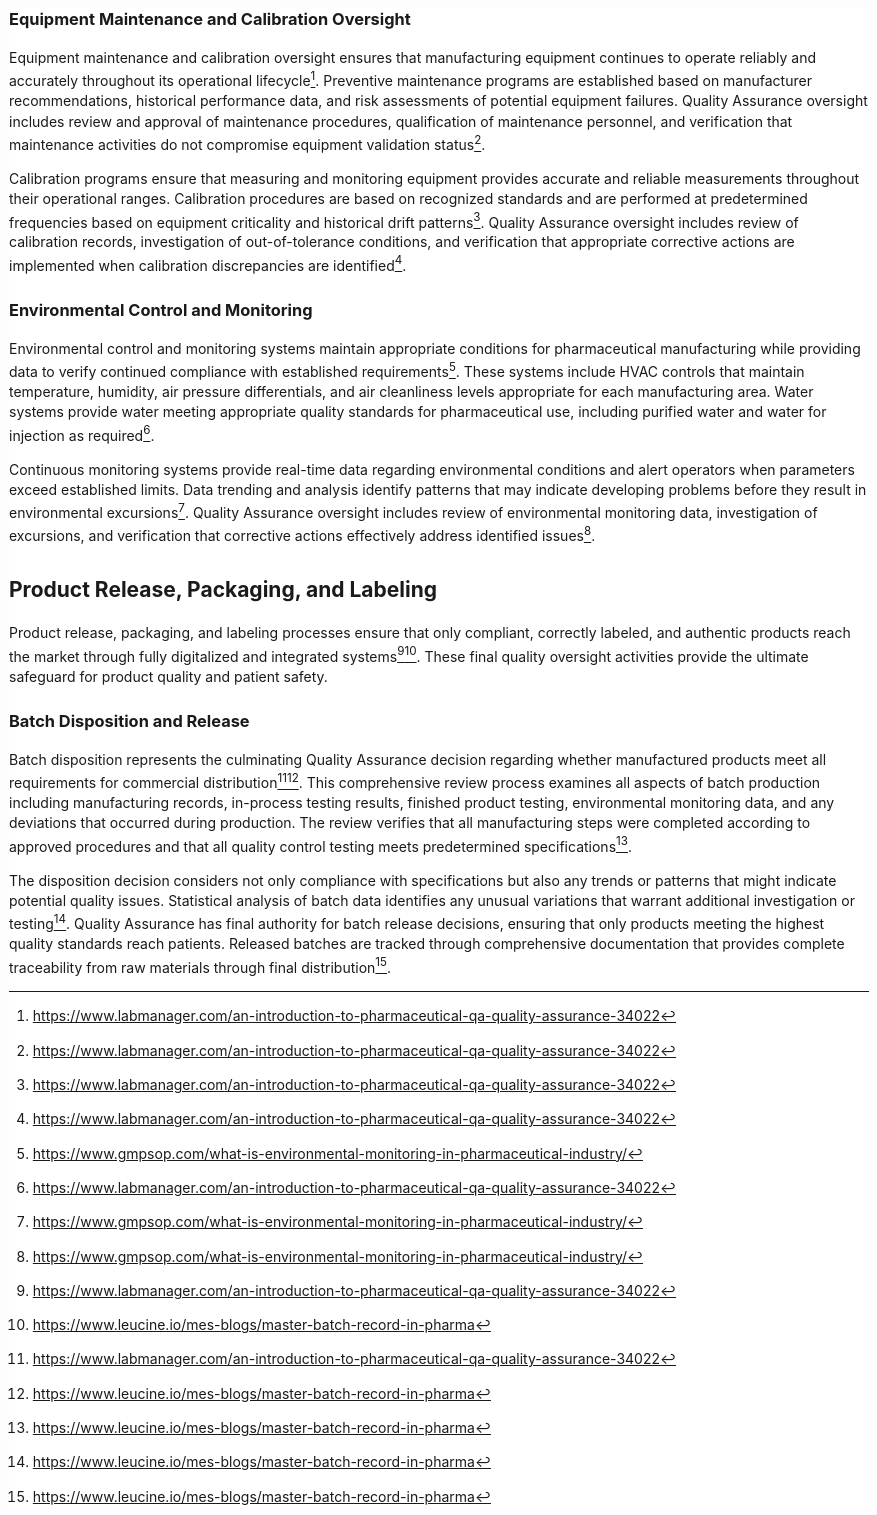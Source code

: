 ### Equipment Maintenance and Calibration Oversight

Equipment maintenance and calibration oversight ensures that manufacturing equipment continues to operate reliably and accurately throughout its operational lifecycle[^3]. Preventive maintenance programs are established based on manufacturer recommendations, historical performance data, and risk assessments of potential equipment failures. Quality Assurance oversight includes review and approval of maintenance procedures, qualification of maintenance personnel, and verification that maintenance activities do not compromise equipment validation status[^3].

Calibration programs ensure that measuring and monitoring equipment provides accurate and reliable measurements throughout their operational ranges. Calibration procedures are based on recognized standards and are performed at predetermined frequencies based on equipment criticality and historical drift patterns[^3]. Quality Assurance oversight includes review of calibration records, investigation of out-of-tolerance conditions, and verification that appropriate corrective actions are implemented when calibration discrepancies are identified[^3].

### Environmental Control and Monitoring

Environmental control and monitoring systems maintain appropriate conditions for pharmaceutical manufacturing while providing data to verify continued compliance with established requirements[^14]. These systems include HVAC controls that maintain temperature, humidity, air pressure differentials, and air cleanliness levels appropriate for each manufacturing area. Water systems provide water meeting appropriate quality standards for pharmaceutical use, including purified water and water for injection as required[^3].

Continuous monitoring systems provide real-time data regarding environmental conditions and alert operators when parameters exceed established limits. Data trending and analysis identify patterns that may indicate developing problems before they result in environmental excursions[^14]. Quality Assurance oversight includes review of environmental monitoring data, investigation of excursions, and verification that corrective actions effectively address identified issues[^14].

## Product Release, Packaging, and Labeling

Product release, packaging, and labeling processes ensure that only compliant, correctly labeled, and authentic products reach the market through fully digitalized and integrated systems[^3][^15]. These final quality oversight activities provide the ultimate safeguard for product quality and patient safety.

### Batch Disposition and Release

Batch disposition represents the culminating Quality Assurance decision regarding whether manufactured products meet all requirements for commercial distribution[^3][^15]. This comprehensive review process examines all aspects of batch production including manufacturing records, in-process testing results, finished product testing, environmental monitoring data, and any deviations that occurred during production. The review verifies that all manufacturing steps were completed according to approved procedures and that all quality control testing meets predetermined specifications[^15].

The disposition decision considers not only compliance with specifications but also any trends or patterns that might indicate potential quality issues. Statistical analysis of batch data identifies any unusual variations that warrant additional investigation or testing[^15]. Quality Assurance has final authority for batch release decisions, ensuring that only products meeting the highest quality standards reach patients. Released batches are tracked through comprehensive documentation that provides complete traceability from raw materials through final distribution[^15].


[^1]: paste.txt
[^2]: https://arxiv.org/abs/2402.01717
[^3]: https://www.labmanager.com/an-introduction-to-pharmaceutical-qa-quality-assurance-34022
[^4]: https://simplerqms.com/pharmaceutical-sop-management/
[^5]: https://www.valgenesis.com/blog/6-best-practices-for-alcoa-data-integrity-success
[^6]: https://blog.softexpert.com/en/quality-agreements/
[^7]: https://simplerqms.com/change-control-pharmaceutical/
[^8]: https://www.qbdgroup.com/en/blog/annual-product-quality-review-apqr-in-pharma/
[^9]: https://gmpinsiders.com/quality-risk-management-in-pharmaceutical-industry/
[^10]: https://pharmadocx.com/conducting-internal-audits-in-pharma-industry/
[^11]: https://www.cfpie.com/understanding-supplier-audits-in-the-pharmaceutical-industry
[^12]: https://www.aristo-group.com/en/guide/capa-and-deviation-management-2/
[^13]: https://www.slideshare.net/slideshow/pharmaceutical-complaints/232527573
[^14]: https://www.gmpsop.com/what-is-environmental-monitoring-in-pharmaceutical-industry/
[^15]: https://www.leucine.io/mes-blogs/master-batch-record-in-pharma
[^16]: https://dl.acm.org/doi/10.1145/3672608.3707749
[^17]: https://impactfactor.org/PDF/IJPQA/15/IJPQA,Vol15,Issue4,Article24.pdf
[^18]: https://ieeexplore.ieee.org/document/10762763/
[^19]: https://www.ijsr.net/archive/v13i5/SR24523154457.pdf
[^20]: https://www.ijlpr.com/index.php/journal/article/view/1260
[^21]: http://journal.pda.org/lookup/doi/10.5731/pdajpst.2024.99901
[^22]: http://link.springer.com/10.1007/978-981-33-4717-5
[^23]: https://www.linkedin.com/pulse/quality-assurance-basics-explained-paul-palmer
[^24]: https://www.compliancequest.com/bloglet/quality-assurance-in-pharmaceutical-industry/
[^25]: http://www.ijpronline.com/ViewArticleDetail.aspx?ID=21955
[^26]: https://www.semanticscholar.org/paper/a8a0c7a9edbb871e8303b755de536dcf66a05133
[^27]: https://www.qualio.com/blog/understanding-the-scope-of-quality-assurance-in-the-pharmaceutical-industry
[^28]: https://www.pharmiweb.jobs/article/7-career-paths-within-pharmaceutical-quality-assurance
[^29]: https://qualitysafety.bmj.com/lookup/doi/10.1136/qshc.6.3.146
[^30]: https://www.semanticscholar.org/paper/ecc5659c013dd84c2a415afada4f2648a30a87c3
[^31]: https://www.pure11.de/de/produkte/service/glossar/change-control
[^32]: https://safetyculture.com/topics/quality-risk-management/
[^33]: https://www.tandfonline.com/doi/full/10.1080/07366981.2025.2500805
[^34]: https://kb.icai.org/pdfs/PDFFile663b085d123335.50636896.pdf
[^35]: https://www.semanticscholar.org/paper/9ecae8e11b76ae1a157ddb179a09e89c04c1a656
[^36]: https://www.semanticscholar.org/paper/8fcb7e16ba0c8e70476078e0e724c618fefe6adf
[^37]: https://www.gmp-navigator.com/seminare/gmp-seminar-konferenz/deviation-management-and-capa
[^38]: https://simplerqms.com/deviation-management/
[^39]: http://link.springer.com/10.1007/978-3-030-17148-3_12
[^40]: https://www.science.org/doi/10.1126/science.1211605
[^41]: https://www.semanticscholar.org/paper/2a1571be869b756697615bfd72f7ec1f0bdb467a
[^42]: https://www.gmp-verlag.de/content/de/gmp-news-uebersicht/gmp-newsletter/gmp-logfile-leitartikel/d/1601/logfile-leitartikel-41-15-aspekte-fuer-erstellung-einer-ccs
[^43]: https://bombaytechnologist.in/index.php/bombaytechnologist/article/view/173217
[^44]: https://ietresearch.onlinelibrary.wiley.com/doi/10.1049/cim2.70033
[^45]: https://wjarr.com/content/review-implementation-automation-pharmaceutical-industries
[^46]: https://ijcap.in/article-details/16019
[^47]: https://simplerqms.com/pharmaceutical-quality-assurance/
[^48]: https://tabraizullah.files.wordpress.com/2020/02/basic-concepts-of-quality-assuramnce-quality-control.pdf
[^49]: https://www.concept-heidelberg.com/seminars/gmp-compliance.html
[^50]: https://www.basicsofpharmacy.com/2021/11/quality-assurance.html
[^51]: http://www.egms.de/en/journals/gms/2017-15/000243.shtml
[^52]: https://ijpqa.com/index.php/IJPQA/article/view/276
[^53]: https://arxiv.org/abs/2204.04534
[^54]: https://ieeexplore.ieee.org/document/10059451/
[^55]: https://www.eurekaselect.com/206309/article
[^56]: https://www.frontiersin.org/articles/10.3389/fphar.2021.720692/full
[^57]: https://onlinelibrary.wiley.com/doi/10.1002/smj.3021
[^58]: https://www.linkedin.com/pulse/quality-assurance-pharmaceutical-industry-ndgcs-lu9kc
[^59]: https://appian.com/blog/acp/life-sciences/quality-assurance-pharma
[^60]: https://pharmaguidehub.com/responsibility-of-qa-in-pharmaceutical/
[^61]: https://www.qualifyze.com/resources/blog/what-is-pharmaceutical-quality-assurance
[^62]: https://www.appsilon.com/post/automating-pharma-qa
[^63]: https://www.talentmark.com/en/quality-assurance-qa-officer/
[^64]: http://www.indianjournals.com/ijor.aspx?target=ijor:rjpt\&volume=13\&issue=4\&article=067
[^65]: http://www.jisciences.com/index.php/journal/article/view/92
[^66]: https://ieeexplore.ieee.org/document/9067982/
[^67]: https://ieeexplore.ieee.org/document/10368838/
[^68]: https://dl.acm.org/doi/10.1145/3373744.3373751
[^69]: https://www.tandfonline.com/doi/full/10.1080/15623599.2020.1795987
[^70]: https://www.tandfonline.com/doi/full/10.1080/09537287.2019.1572247
[^71]: https://www.yaveon.com/de/unternehmen/blog/aenderungsmanagement-pharma/
[^72]: https://www.gempex.de/fileadmin/downloads/gmp-wissen/2306_GMP_im_Labor_Auszug_Kapitel_14_%C3%84nderungskontrolle__Change_Control__und_Kapitel_16_Selbstinspektion.pdf
[^73]: https://www.scilife.io/blog/what-is-the-purpose-of-change-control
[^74]: https://www.timetoact.de/referenzen/change-control-management
[^75]: https://elifesciences.co/en/technical-validation/what-is-the-annual-product-quality-review-apqr/
[^76]: https://ijler.umsida.ac.id/index.php/ijler/article/view/1058
[^77]: https://openaccessojs.com/JBReview/article/view/2027
[^78]: https://iiardjournals.org/abstract.php?j=JAFM\&pn=Internal Audit Practices and Financial Performance ofQuoted Manufacturing Firms in Nigeria\&id=3035
[^79]: https://www.eajournals.org/journals/european-journal-of-accounting-auditing-and-finance-research-ejaafr/vol10-issue11-2022/internal-audit-practices-and-financial-performance-of-construction-companies-in-nigeria/
[^80]: https://www.scirp.org/journal/doi.aspx?doi=10.4236/ojbm.2021.93057
[^81]: https://onlinelibrary.wiley.com/doi/10.1111/ijau.12341
[^82]: https://revista.cafr.ro/ArticolEN.aspx?CodArticol=9726
[^83]: https://account.pmr.sljol.info/index.php/sljo-j-pmr/article/view/61
[^84]: https://ieeexplore.ieee.org/document/9408281/
[^85]: https://blog.softexpert.com/en/pharmaceutical-industry-the-main-steps-of-an-effective-internal-audit/
[^86]: https://pharmuni.com/2024/11/10/how-to-conduct-internal-gmp-audits/
[^87]: https://www.qbdgroup.com/en/blog/7-key-areas-to-focus-on-during-internal-or-supplier-audits
[^88]: https://qualistery.com/ensuring-quality-with-a-risk-based-pharmaceutical-supplier-audit-plan/
[^89]: https://pharmdedict.com/why-do-you-need-local-regulatory-intelligence/
[^90]: https://www.behrens-projektmanagement.de/blog/2024/10/21/inspection-readiness-der-schluessel-zur-compliance.html
[^91]: https://www.pharmaguideline.com/2018/06/planning-and-execution-of-internal-audit.html
[^92]: https://soapgi-jatpb.org/index.php/jatpb/article/view/128
[^93]: https://www.ijisrt.com/a-detailed-case-study-on-deviation-outofspecificationoos-and-capa-generation-in-pharmaceutical-industry
[^94]: https://www.e3s-conferences.org/10.1051/e3sconf/202338803014
[^95]: https://journal.arikesi.or.id/index.php/OBAT/article/view/1030
[^96]: https://jmseleyon.com/index.php/jms/article/view/534
[^97]: https://academic.oup.com/ofid/article/doi/10.1093/ofid/ofad500.475/7448803
[^98]: https://ieeexplore.ieee.org/document/10719355/
[^99]: https://www.tandfonline.com/doi/full/10.1080/19466315.2021.1874507
[^100]: https://aegisana.com/compliance-auditing/deviation-capa-management/
[^101]: https://www.dotcompliance.com/blog/pharmaceutical-manufacturing/what-is-capa-in-the-pharmaceutical-industry/
[^102]: https://www.labmanager.com/managing-out-of-specification-oos-results-in-pharmaceutical-manufacturing-34026
[^103]: https://patentpc.com/blog/the-future-of-pharma-2030-market-predictions-and-drug-innovation-stats
[^104]: https://www.processalliance.com/post/taking-control-of-your-deviation-capa-backlog
[^105]: https://www.ipa-india.org/wp-content/uploads/2023/03/forum-2020a.pdf
[^106]: https://ieeexplore.ieee.org/document/9420529/
[^107]: https://ijpbs.net/abstract.php?article=NzA5OQ==
[^108]: https://www.mdpi.com/1999-4923/16/5/678
[^109]: https://ijapr.in/index.php/ijapr/article/view/3309
[^110]: https://www.mdpi.com/1996-1944/15/3/1023
[^111]: http://www.cpts.com.ua/index.php/cpts/article/view/620
[^112]: https://www.sps.nhs.uk/articles/understanding-contamination-control-in-pharmacy-aseptic-services/
[^113]: https://www.a3p.org/en/eu-gmp-annex-1-contamination-control-strategy/
[^114]: https://www.dedecke-gmbh.de/gmp-annex-1-contamination-control-strategy-ccs
[^115]: https://www.pda.org/pda-letter-portal/home/full-article/contamination-control-strategies-a-path-for-quality-safety
[^116]: https://pharmuni.com/2025/01/05/sterile-processing-best-practices-for-quality-assurance/
[^117]: https://www.rssl.com/insights/life-science-pharmaceuticals/structuring-your-contamination-control-strategy/
[^118]: https://www.thermofisher.com/us/en/home/industrial/microbiology/pharmaceutical-microbiology/environmental-monitoring/applications.html
